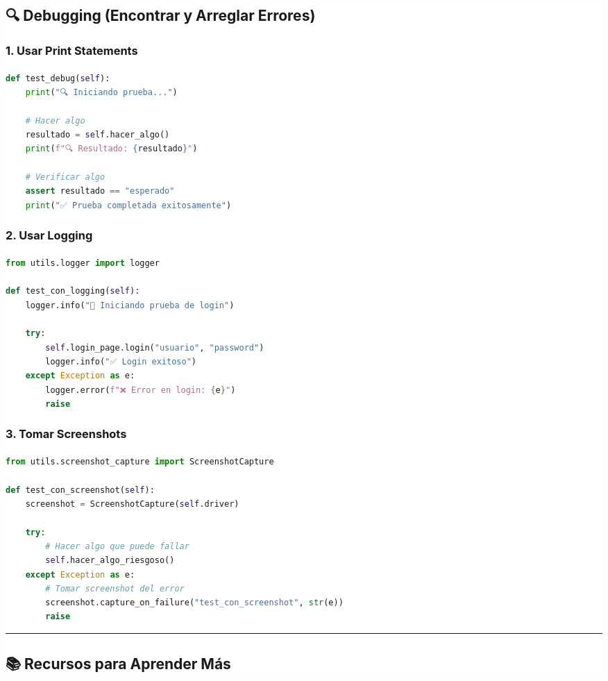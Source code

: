 
## 🔍 Debugging (Encontrar y Arreglar Errores)

### 1. **Usar Print Statements**
```python
def test_debug(self):
    print("🔍 Iniciando prueba...")
    
    # Hacer algo
    resultado = self.hacer_algo()
    print(f"🔍 Resultado: {resultado}")
    
    # Verificar algo
    assert resultado == "esperado"
    print("✅ Prueba completada exitosamente")
```

### 2. **Usar Logging**
```python
from utils.logger import logger

def test_con_logging(self):
    logger.info("🚀 Iniciando prueba de login")
    
    try:
        self.login_page.login("usuario", "password")
        logger.info("✅ Login exitoso")
    except Exception as e:
        logger.error(f"❌ Error en login: {e}")
        raise
```

### 3. **Tomar Screenshots**
```python
from utils.screenshot_capture import ScreenshotCapture

def test_con_screenshot(self):
    screenshot = ScreenshotCapture(self.driver)
    
    try:
        # Hacer algo que puede fallar
        self.hacer_algo_riesgoso()
    except Exception as e:
        # Tomar screenshot del error
        screenshot.capture_on_failure("test_con_screenshot", str(e))
        raise
```

---

## 📚 Recursos para Aprender Más
